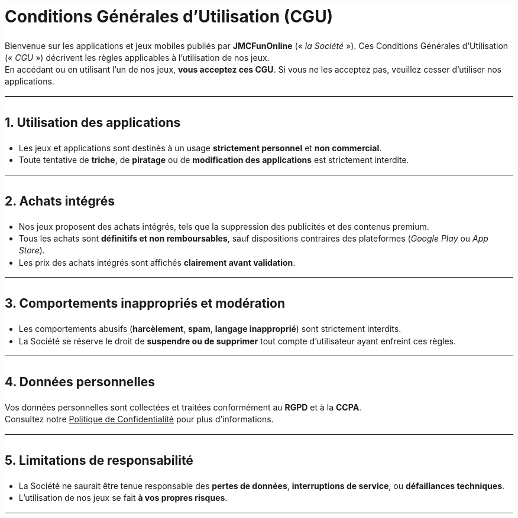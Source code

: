 # Conditions Générales d’Utilisation (CGU)

Bienvenue sur les applications et jeux mobiles publiés par **JMCFunOnline** (« *la Société* »). Ces Conditions Générales d’Utilisation (« *CGU* ») décrivent les règles applicables à l’utilisation de nos jeux.  
En accédant ou en utilisant l’un de nos jeux, **vous acceptez ces CGU**. Si vous ne les acceptez pas, veuillez cesser d’utiliser nos applications.

---

## 1. Utilisation des applications

- Les jeux et applications sont destinés à un usage **strictement personnel** et **non commercial**.
- Toute tentative de **triche**, de **piratage** ou de **modification des applications** est strictement interdite.

---

## 2. Achats intégrés

- Nos jeux proposent des achats intégrés, tels que la suppression des publicités et des contenus premium.
- Tous les achats sont **définitifs et non remboursables**, sauf dispositions contraires des plateformes (*Google Play* ou *App Store*).
- Les prix des achats intégrés sont affichés **clairement avant validation**.

---

## 3. Comportements inappropriés et modération

- Les comportements abusifs (**harcèlement**, **spam**, **langage inapproprié**) sont strictement interdits.
- La Société se réserve le droit de **suspendre ou de supprimer** tout compte d’utilisateur ayant enfreint ces règles.

---

## 4. Données personnelles

Vos données personnelles sont collectées et traitées conformément au **RGPD** et à la **CCPA**.  
Consultez notre [Politique de Confidentialité](#politique-de-confidentialité) pour plus d’informations.

---

## 5. Limitations de responsabilité

- La Société ne saurait être tenue responsable des **pertes de données**, **interruptions de service**, ou **défaillances techniques**.
- L’utilisation de nos jeux se fait **à vos propres risques**.

---